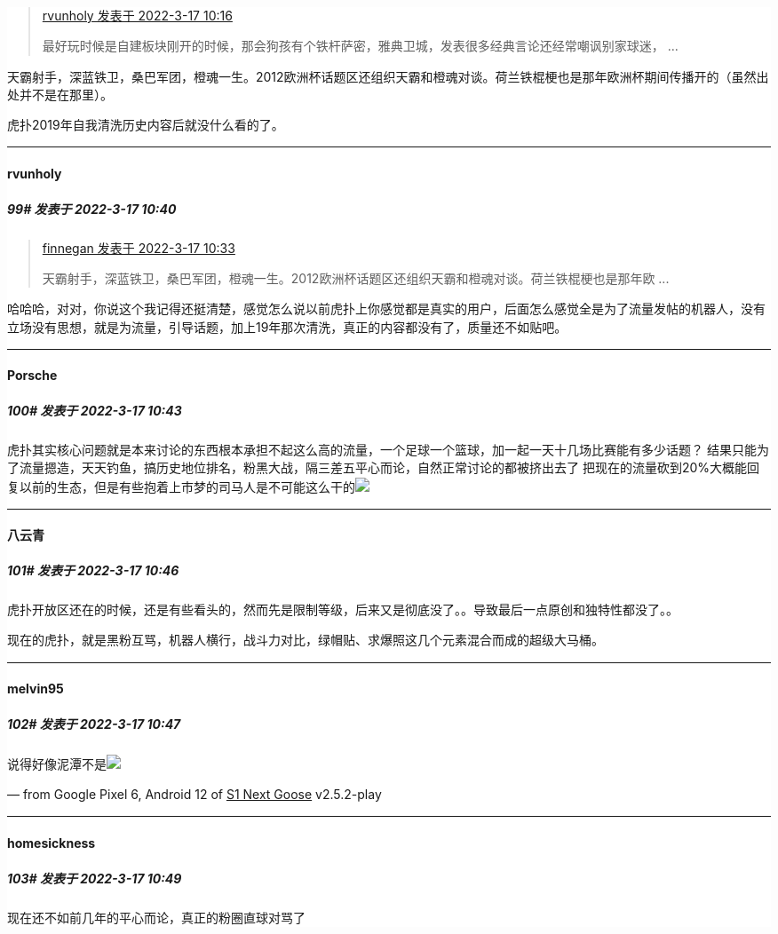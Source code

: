 <blockquote><a href="httphttps://bbs.saraba1st.com/2b/forum.php?mod=redirect&amp;goto=findpost&amp;pid=55075700&amp;ptid=2058324" target="_blank">rvunholy 发表于 2022-3-17 10:16</a>

最好玩时候是自建板块刚开的时候，那会狗孩有个铁杆萨密，雅典卫城，发表很多经典言论还经常嘲讽别家球迷， ...</blockquote>
天霸射手，深蓝铁卫，桑巴军团，橙魂一生。2012欧洲杯话题区还组织天霸和橙魂对谈。荷兰铁棍梗也是那年欧洲杯期间传播开的（虽然出处并不是在那里）。

虎扑2019年自我清洗历史内容后就没什么看的了。

*****

####  rvunholy  
##### 99#       发表于 2022-3-17 10:40

<blockquote><a href="httphttps://bbs.saraba1st.com/2b/forum.php?mod=redirect&amp;goto=findpost&amp;pid=55075908&amp;ptid=2058324" target="_blank">finnegan 发表于 2022-3-17 10:33</a>

天霸射手，深蓝铁卫，桑巴军团，橙魂一生。2012欧洲杯话题区还组织天霸和橙魂对谈。荷兰铁棍梗也是那年欧 ...</blockquote>
哈哈哈，对对，你说这个我记得还挺清楚，感觉怎么说以前虎扑上你感觉都是真实的用户，后面怎么感觉全是为了流量发帖的机器人，没有立场没有思想，就是为流量，引导话题，加上19年那次清洗，真正的内容都没有了，质量还不如贴吧。

*****

####  Porsche  
##### 100#       发表于 2022-3-17 10:43

虎扑其实核心问题就是本来讨论的东西根本承担不起这么高的流量，一个足球一个篮球，加一起一天十几场比赛能有多少话题？
结果只能为了流量摁造，天天钓鱼，搞历史地位排名，粉黑大战，隔三差五平心而论，自然正常讨论的都被挤出去了
把现在的流量砍到20%大概能回复以前的生态，但是有些抱着上市梦的司马人是不可能这么干的<img src="https://static.saraba1st.com/image/smiley/face2017/067.png" referrerpolicy="no-referrer">

*****

####  八云青  
##### 101#       发表于 2022-3-17 10:46

虎扑开放区还在的时候，还是有些看头的，然而先是限制等级，后来又是彻底没了。。导致最后一点原创和独特性都没了。。

现在的虎扑，就是黑粉互骂，机器人横行，战斗力对比，绿帽贴、求爆照这几个元素混合而成的超级大马桶。

*****

####  melvin95  
##### 102#       发表于 2022-3-17 10:47

说得好像泥潭不是<img src="https://static.saraba1st.com/image/smiley/face2017/037.png" referrerpolicy="no-referrer">

— from Google Pixel 6, Android 12 of [S1 Next Goose](https://pan.baidu.com/s/1mi43uRm) v2.5.2-play



*****

####  homesickness  
##### 103#       发表于 2022-3-17 10:49

现在还不如前几年的平心而论，真正的粉圈直球对骂了
